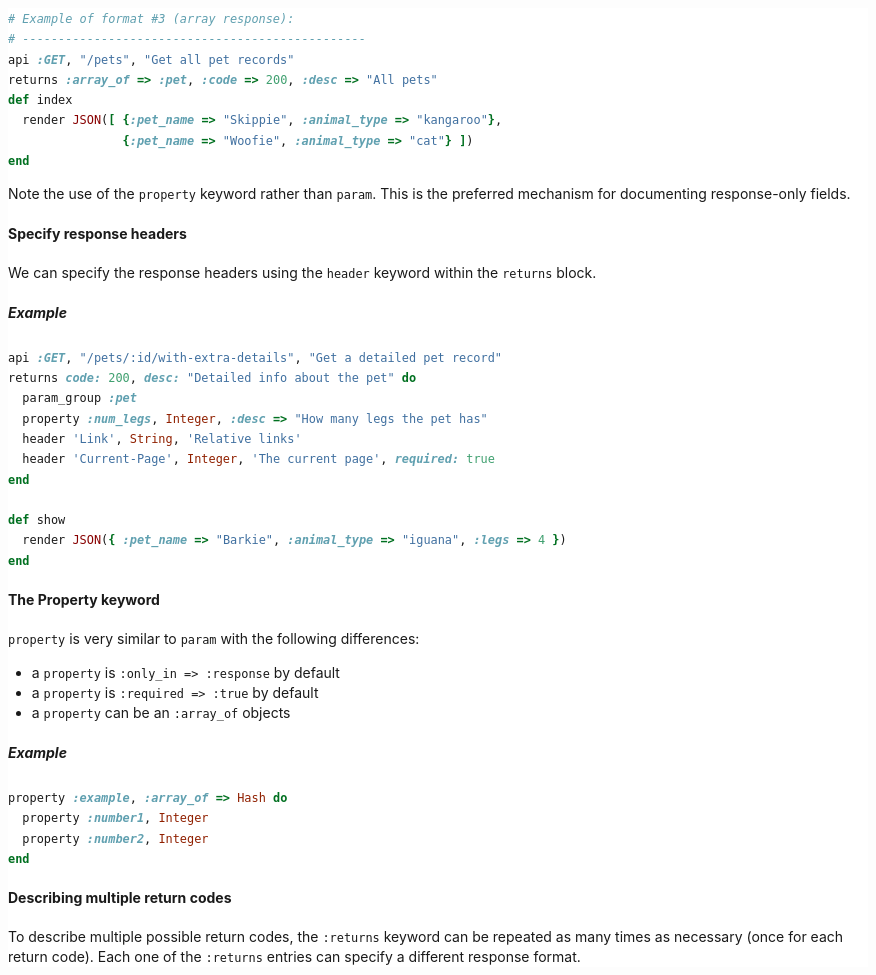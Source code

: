 ``` ruby
# Example of format #3 (array response):
# ------------------------------------------------
api :GET, "/pets", "Get all pet records"
returns :array_of => :pet, :code => 200, :desc => "All pets"
def index
  render JSON([ {:pet_name => "Skippie", :animal_type => "kangaroo"},
                {:pet_name => "Woofie", :animal_type => "cat"} ])
end
```

Note the use of the `property` keyword rather than `param`. This is the
preferred mechanism for documenting response-only fields.

#### Specify response headers

We can specify the response headers using the `header` keyword within the `returns` block.

##### Example
```ruby
api :GET, "/pets/:id/with-extra-details", "Get a detailed pet record"
returns code: 200, desc: "Detailed info about the pet" do
  param_group :pet
  property :num_legs, Integer, :desc => "How many legs the pet has"
  header 'Link', String, 'Relative links'
  header 'Current-Page', Integer, 'The current page', required: true
end

def show
  render JSON({ :pet_name => "Barkie", :animal_type => "iguana", :legs => 4 })
end
```

#### The Property keyword

`property` is very similar to `param` with the following differences:

-   a `property` is `:only_in => :response` by default
-   a `property` is `:required => :true` by default
-   a `property` can be an `:array_of` objects

##### Example

``` ruby
property :example, :array_of => Hash do
  property :number1, Integer
  property :number2, Integer
end
```

#### Describing multiple return codes

To describe multiple possible return codes, the `:returns` keyword can
be repeated as many times as necessary (once for each return code). Each
one of the `:returns` entries can specify a different response format.
